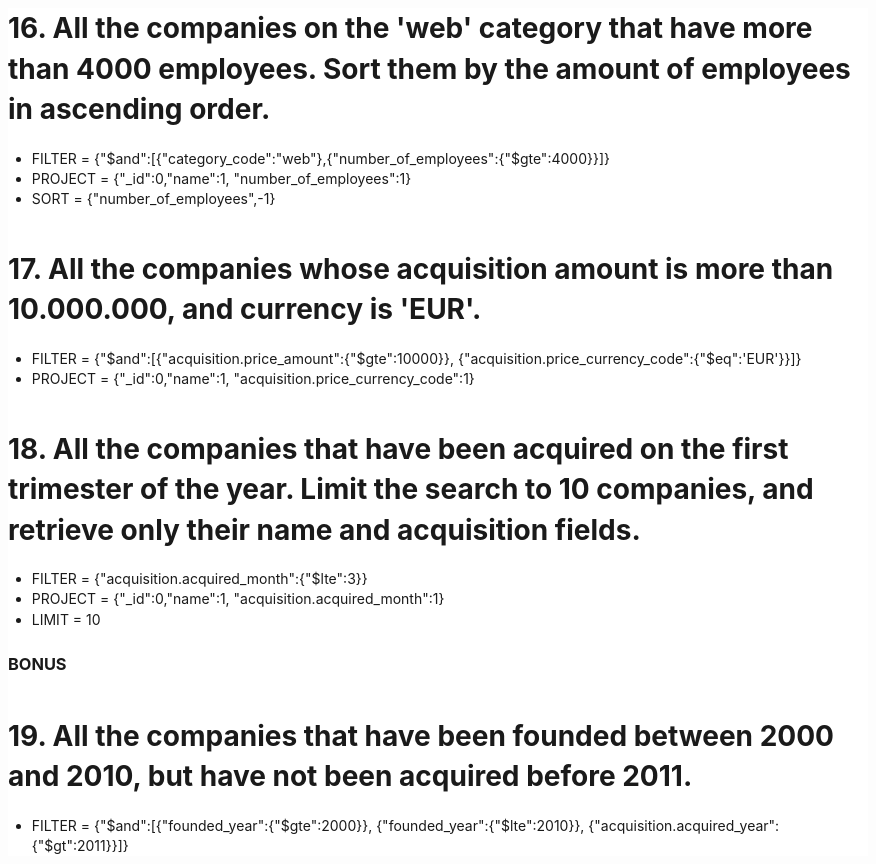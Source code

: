 # 16. All the companies on the 'web' category that have more than 4000 employees. Sort them by the amount of employees in ascending order.
- FILTER = {"$and":[{"category_code":"web"},{"number_of_employees":{"$gte":4000}}]}
- PROJECT = {"_id":0,"name":1, "number_of_employees":1}
- SORT = {"number_of_employees",-1}

# 17. All the companies whose acquisition amount is more than 10.000.000, and currency is 'EUR'.
- FILTER = {"$and":[{"acquisition.price_amount":{"$gte":10000}}, {"acquisition.price_currency_code":{"$eq":'EUR'}}]}
- PROJECT = {"_id":0,"name":1, "acquisition.price_currency_code":1}

# 18. All the companies that have been acquired on the first trimester of the year. Limit the search to 10 companies, and retrieve only their name and acquisition fields.
- FILTER = {"acquisition.acquired_month":{"$lte":3}}
- PROJECT = {"_id":0,"name":1, "acquisition.acquired_month":1}
- LIMIT = 10

### BONUS

# 19. All the companies that have been founded between 2000 and 2010, but have not been acquired before 2011.
- FILTER = {"$and":[{"founded_year":{"$gte":2000}}, {"founded_year":{"$lte":2010}}, {"acquisition.acquired_year":{"$gt":2011}}]}

